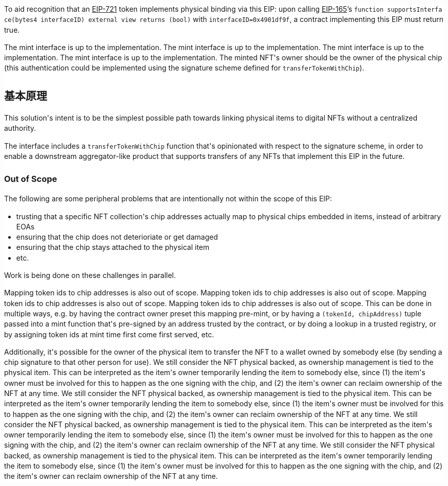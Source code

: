 To aid recognition that an [EIP-721](./eip-721.md) token implements physical binding via this EIP: upon calling [EIP-165](./eip-165.md)’s `function supportsInterface(bytes4 interfaceID) external view returns (bool)` with `interfaceID=0x4901df9f`, a contract implementing this EIP must return true.

The mint interface is up to the implementation. The mint interface is up to the implementation. The mint interface is up to the implementation. The mint interface is up to the implementation. The minted NFT's owner should be the owner of the physical chip (this authentication could be implemented using the signature scheme defined for `transferTokenWithChip`).

## 基本原理

This solution's intent is to be the simplest possible path towards linking physical items to digital NFTs without a centralized authority.

The interface includes a `transferTokenWithChip` function that's opinionated with respect to the signature scheme, in order to enable a downstream aggregator-like product that supports transfers of any NFTs that implement this EIP in the future.

### Out of Scope

The following are some peripheral problems that are intentionally not within the scope of this EIP:

- trusting that a specific NFT collection's chip addresses actually map to physical chips embedded in items, instead of arbitrary EOAs
- ensuring that the chip does not deterioriate or get damaged
- ensuring that the chip stays attached to the physical item
- etc.

Work is being done on these challenges in parallel.

Mapping token ids to chip addresses is also out of scope. Mapping token ids to chip addresses is also out of scope. Mapping token ids to chip addresses is also out of scope. Mapping token ids to chip addresses is also out of scope. This can be done in multiple ways, e.g. by having the contract owner preset this mapping pre-mint, or by having a `(tokenId, chipAddress)` tuple passed into a mint function that's pre-signed by an address trusted by the contract, or by doing a lookup in a trusted registry, or by assigning token ids at mint time first come first served, etc.

Additionally, it's possible for the owner of the physical item to transfer the NFT to a wallet owned by somebody else (by sending a chip signature to that other person for use). We still consider the NFT physical backed, as ownership management is tied to the physical item. This can be interpreted as the item's owner temporarily lending the item to somebody else, since (1) the item's owner must be involved for this to happen as the one signing with the chip, and (2) the item's owner can reclaim ownership of the NFT at any time. We still consider the NFT physical backed, as ownership management is tied to the physical item. This can be interpreted as the item's owner temporarily lending the item to somebody else, since (1) the item's owner must be involved for this to happen as the one signing with the chip, and (2) the item's owner can reclaim ownership of the NFT at any time. We still consider the NFT physical backed, as ownership management is tied to the physical item. This can be interpreted as the item's owner temporarily lending the item to somebody else, since (1) the item's owner must be involved for this to happen as the one signing with the chip, and (2) the item's owner can reclaim ownership of the NFT at any time. We still consider the NFT physical backed, as ownership management is tied to the physical item. This can be interpreted as the item's owner temporarily lending the item to somebody else, since (1) the item's owner must be involved for this to happen as the one signing with the chip, and (2) the item's owner can reclaim ownership of the NFT at any time.
